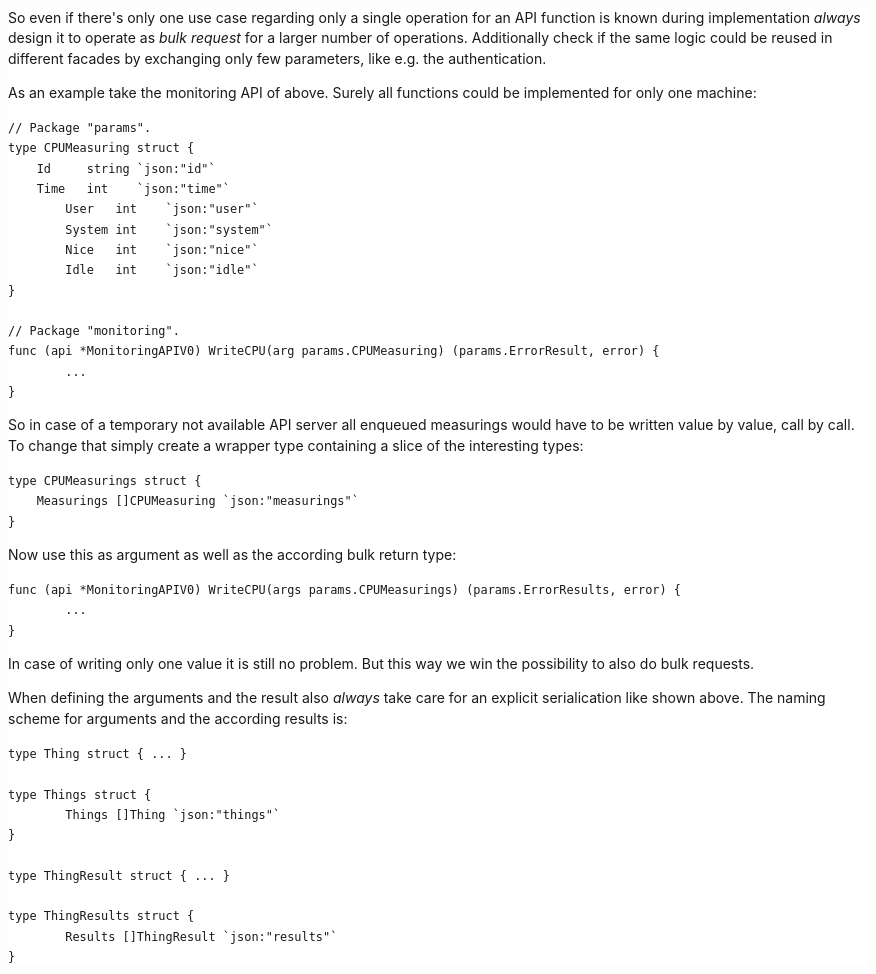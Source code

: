 So even if there's only one use case regarding only a single operation for an
API function is known during implementation *always* design it to operate as
*bulk request* for a larger number of operations. Additionally check if the same
logic could be reused in different facades by exchanging only few parameters,
like e.g. the authentication.

As an example take the monitoring API of above. Surely all functions could be
implemented for only one machine:

```
// Package "params".
type CPUMeasuring struct {
	Id     string `json:"id"`
	Time   int    `json:"time"`
        User   int    `json:"user"`
        System int    `json:"system"`
        Nice   int    `json:"nice"`
        Idle   int    `json:"idle"`
}

// Package "monitoring".
func (api *MonitoringAPIV0) WriteCPU(arg params.CPUMeasuring) (params.ErrorResult, error) {
        ...
}
```

So in case of a temporary not available API server all enqueued measurings would
have to be written value by value, call by call. To change that simply create a
wrapper type containing a slice of the interesting types:

```
type CPUMeasurings struct {
	Measurings []CPUMeasuring `json:"measurings"`
}
```

Now use this as argument as well as the according bulk return type:

```
func (api *MonitoringAPIV0) WriteCPU(args params.CPUMeasurings) (params.ErrorResults, error) {
        ...
}
```

In case of writing only one value it is still no problem. But this way we win
the possibility to also do bulk requests.

When defining the arguments and the result also *always* take care for an
explicit serialication like shown above. The naming scheme for arguments and the
according results is:

```
type Thing struct { ... }

type Things struct {
        Things []Thing `json:"things"`
}

type ThingResult struct { ... }

type ThingResults struct {
        Results []ThingResult `json:"results"`
}
```

